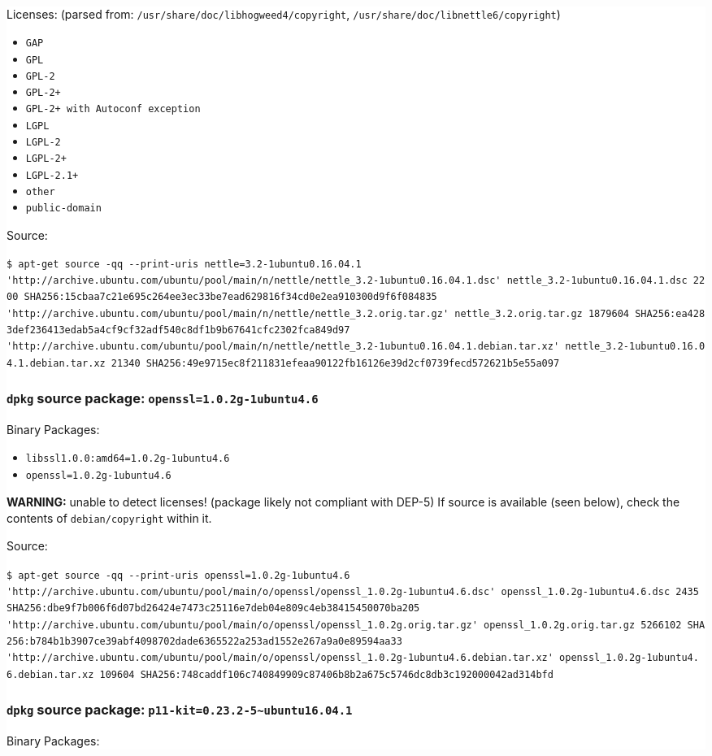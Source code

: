 Licenses: (parsed from: `/usr/share/doc/libhogweed4/copyright`, `/usr/share/doc/libnettle6/copyright`)

- `GAP`
- `GPL`
- `GPL-2`
- `GPL-2+`
- `GPL-2+ with Autoconf exception`
- `LGPL`
- `LGPL-2`
- `LGPL-2+`
- `LGPL-2.1+`
- `other`
- `public-domain`

Source:

```console
$ apt-get source -qq --print-uris nettle=3.2-1ubuntu0.16.04.1
'http://archive.ubuntu.com/ubuntu/pool/main/n/nettle/nettle_3.2-1ubuntu0.16.04.1.dsc' nettle_3.2-1ubuntu0.16.04.1.dsc 2200 SHA256:15cbaa7c21e695c264ee3ec33be7ead629816f34cd0e2ea910300d9f6f084835
'http://archive.ubuntu.com/ubuntu/pool/main/n/nettle/nettle_3.2.orig.tar.gz' nettle_3.2.orig.tar.gz 1879604 SHA256:ea4283def236413edab5a4cf9cf32adf540c8df1b9b67641cfc2302fca849d97
'http://archive.ubuntu.com/ubuntu/pool/main/n/nettle/nettle_3.2-1ubuntu0.16.04.1.debian.tar.xz' nettle_3.2-1ubuntu0.16.04.1.debian.tar.xz 21340 SHA256:49e9715ec8f211831efeaa90122fb16126e39d2cf0739fecd572621b5e55a097
```

### `dpkg` source package: `openssl=1.0.2g-1ubuntu4.6`

Binary Packages:

- `libssl1.0.0:amd64=1.0.2g-1ubuntu4.6`
- `openssl=1.0.2g-1ubuntu4.6`

**WARNING:** unable to detect licenses! (package likely not compliant with DEP-5)
  If source is available (seen below), check the contents of `debian/copyright` within it.


Source:

```console
$ apt-get source -qq --print-uris openssl=1.0.2g-1ubuntu4.6
'http://archive.ubuntu.com/ubuntu/pool/main/o/openssl/openssl_1.0.2g-1ubuntu4.6.dsc' openssl_1.0.2g-1ubuntu4.6.dsc 2435 SHA256:dbe9f7b006f6d07bd26424e7473c25116e7deb04e809c4eb38415450070ba205
'http://archive.ubuntu.com/ubuntu/pool/main/o/openssl/openssl_1.0.2g.orig.tar.gz' openssl_1.0.2g.orig.tar.gz 5266102 SHA256:b784b1b3907ce39abf4098702dade6365522a253ad1552e267a9a0e89594aa33
'http://archive.ubuntu.com/ubuntu/pool/main/o/openssl/openssl_1.0.2g-1ubuntu4.6.debian.tar.xz' openssl_1.0.2g-1ubuntu4.6.debian.tar.xz 109604 SHA256:748caddf106c740849909c87406b8b2a675c5746dc8db3c192000042ad314bfd
```

### `dpkg` source package: `p11-kit=0.23.2-5~ubuntu16.04.1`

Binary Packages:
